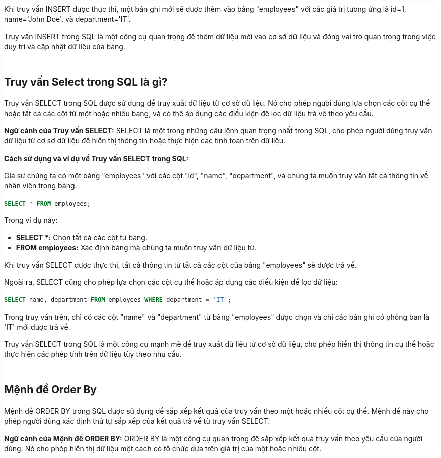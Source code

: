 Khi truy vấn INSERT được thực thi, một bản ghi mới sẽ được thêm vào bảng "employees" với các giá trị tương ứng là id=1, name='John Doe', và department='IT'.

Truy vấn INSERT trong SQL là một công cụ quan trọng để thêm dữ liệu mới vào cơ sở dữ liệu và đóng vai trò quan trọng trong việc duy trì và cập nhật dữ liệu của bảng.

---

## Truy vấn Select trong SQL là gì?

Truy vấn SELECT trong SQL được sử dụng để truy xuất dữ liệu từ cơ sở dữ liệu. Nó cho phép người dùng lựa chọn các cột cụ thể hoặc tất cả các cột từ một hoặc nhiều bảng, và có thể áp dụng các điều kiện để lọc dữ liệu trả về theo yêu cầu.

**Ngữ cảnh của Truy vấn SELECT:**
SELECT là một trong những câu lệnh quan trọng nhất trong SQL, cho phép người dùng truy vấn dữ liệu từ cơ sở dữ liệu để hiển thị thông tin hoặc thực hiện các tính toán trên dữ liệu.

**Cách sử dụng và ví dụ về Truy vấn SELECT trong SQL:**

Giả sử chúng ta có một bảng "employees" với các cột "id", "name", "department", và chúng ta muốn truy vấn tất cả thông tin về nhân viên trong bảng.

```sql
SELECT * FROM employees;
```

Trong ví dụ này:

- **SELECT \*:** Chọn tất cả các cột từ bảng.
- **FROM employees:** Xác định bảng mà chúng ta muốn truy vấn dữ liệu từ.

Khi truy vấn SELECT được thực thi, tất cả thông tin từ tất cả các cột của bảng "employees" sẽ được trả về.

Ngoài ra, SELECT cũng cho phép lựa chọn các cột cụ thể hoặc áp dụng các điều kiện để lọc dữ liệu:

```sql
SELECT name, department FROM employees WHERE department = 'IT';
```

Trong truy vấn trên, chỉ có các cột "name" và "department" từ bảng "employees" được chọn và chỉ các bản ghi có phòng ban là 'IT' mới được trả về.

Truy vấn SELECT trong SQL là một công cụ mạnh mẽ để truy xuất dữ liệu từ cơ sở dữ liệu, cho phép hiển thị thông tin cụ thể hoặc thực hiện các phép tính trên dữ liệu tùy theo nhu cầu.

---

## Mệnh đề Order By

Mệnh đề ORDER BY trong SQL được sử dụng để sắp xếp kết quả của truy vấn theo một hoặc nhiều cột cụ thể. Mệnh đề này cho phép người dùng xác định thứ tự sắp xếp của kết quả trả về từ truy vấn SELECT.

**Ngữ cảnh của Mệnh đề ORDER BY:**
ORDER BY là một công cụ quan trọng để sắp xếp kết quả truy vấn theo yêu cầu của người dùng. Nó cho phép hiển thị dữ liệu một cách có tổ chức dựa trên giá trị của một hoặc nhiều cột.
